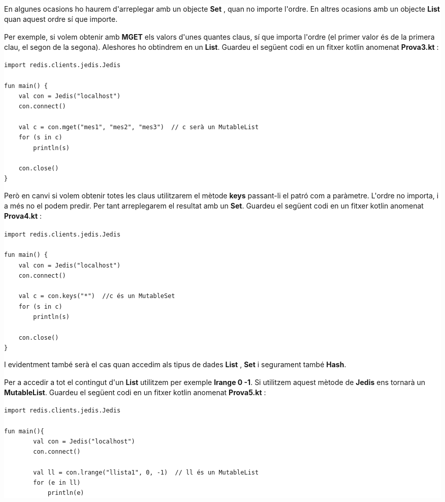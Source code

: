 En algunes ocasions ho haurem d'arreplegar amb un objecte **Set** , quan no
importe l'ordre. En altres ocasions amb un objecte **List** quan aquest ordre
sí que importe.

Per exemple, si volem obtenir amb **MGET** els valors d'unes quantes claus, sí
que importa l'ordre (el primer valor és de la primera clau, el segon de la
segona). Aleshores ho obtindrem en un **List**. Guardeu el següent codi en un
fitxer kotlin anomenat **Prova3.kt** :

    
    
    import redis.clients.jedis.Jedis
    
    fun main() {
    	val con = Jedis("localhost")
    	con.connect()
    
    	val c = con.mget("mes1", "mes2", "mes3")  // c serà un MutableList
    	for (s in c)
    		println(s)
    
    	con.close()
    }

Però en canvi si volem obtenir totes les claus utilitzarem el mètode **keys**
passant-li el patró com a paràmetre. L'ordre no importa, i a més no el podem
predir. Per tant arreplegarem el resultat amb un **Set**. Guardeu el següent
codi en un fitxer kotlin anomenat **Prova4.kt** :

    
    
    import redis.clients.jedis.Jedis
    
    fun main() {
    	val con = Jedis("localhost")
    	con.connect()
    
    	val c = con.keys("*")  //c és un MutableSet
    	for (s in c)
    		println(s)
    
    	con.close()
    }

I evidentment també serà el cas quan accedim als tipus de dades **List** ,
**Set** i segurament també **Hash**.

Per a accedir a tot el contingut d'un **List** utilitzem per exemple **lrange
0 -1**. Si utilitzem aquest mètode de **Jedis** ens tornarà un
**MutableList**. Guardeu el següent codi en un fitxer kotlin anomenat
**Prova5.kt** :

    
    
    import redis.clients.jedis.Jedis
    
    fun main(){
    	    val con = Jedis("localhost")
            con.connect()
            
            val ll = con.lrange("llista1", 0, -1)  // ll és un MutableList
            for (e in ll)
                println(e)
            